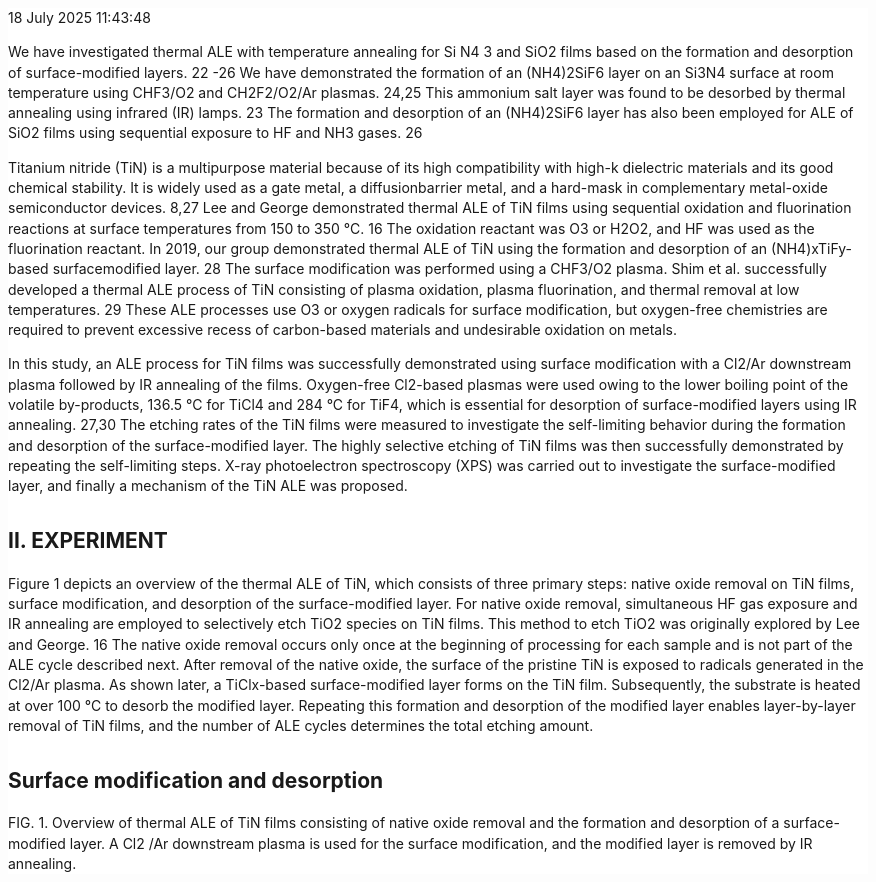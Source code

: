

18 July 2025 11:43:48



We have investigated thermal ALE with temperature annealing for Si N4 3 and SiO2 films based on the formation and desorption of surface-modified layers. 22 -26 We have demonstrated the formation of an (NH4)2SiF6 layer on an Si3N4 surface at room temperature using CHF3/O2 and CH2F2/O2/Ar plasmas. 24,25 This ammonium salt layer was found to be desorbed by thermal annealing using infrared (IR) lamps. 23 The formation and desorption of an (NH4)2SiF6 layer has also been employed for ALE of SiO2 films using sequential exposure to HF and NH3 gases. 26

Titanium nitride (TiN) is a multipurpose material because of its high compatibility with high-k dielectric materials and its good chemical stability. It is widely used as a gate metal, a diffusionbarrier metal, and a hard-mask in complementary metal-oxide semiconductor devices. 8,27 Lee and George demonstrated thermal ALE of TiN films using sequential oxidation and fluorination reactions at surface temperatures from 150 to 350 °C. 16 The oxidation reactant was O3 or H2O2, and HF was used as the fluorination reactant. In 2019, our group demonstrated thermal ALE of TiN using the formation and desorption of an (NH4)xTiFy-based surfacemodified layer. 28 The surface modification was performed using a CHF3/O2 plasma. Shim et al. successfully developed a thermal ALE process of TiN consisting of plasma oxidation, plasma fluorination, and thermal removal at low temperatures. 29 These ALE processes use O3 or oxygen radicals for surface modification, but oxygen-free chemistries are required to prevent excessive recess of carbon-based materials and undesirable oxidation on metals.

In this study, an ALE process for TiN films was successfully demonstrated using surface modification with a Cl2/Ar downstream plasma followed by IR annealing of the films. Oxygen-free Cl2-based plasmas were used owing to the lower boiling point of the volatile by-products, 136.5 °C for TiCl4 and 284 °C for TiF4, which is essential for desorption of surface-modified layers using IR annealing. 27,30 The etching rates of the TiN films were measured to investigate the self-limiting behavior during the formation and desorption of the surface-modified layer. The highly selective etching of TiN films was then successfully demonstrated by repeating the self-limiting steps. X-ray photoelectron spectroscopy (XPS) was carried out to investigate the surface-modified layer, and finally a mechanism of the TiN ALE was proposed.

## II. EXPERIMENT

Figure 1 depicts an overview of the thermal ALE of TiN, which consists of three primary steps: native oxide removal on TiN films, surface modification, and desorption of the surface-modified layer. For native oxide removal, simultaneous HF gas exposure and IR annealing are employed to selectively etch TiO2 species on TiN films. This method to etch TiO2 was originally explored by Lee and George. 16 The native oxide removal occurs only once at the beginning of processing for each sample and is not part of the ALE cycle described next. After removal of the native oxide, the surface of the pristine TiN is exposed to radicals generated in the Cl2/Ar plasma. As shown later, a TiClx-based surface-modified layer forms on the TiN film. Subsequently, the substrate is heated at over 100 °C to desorb the modified layer. Repeating this formation and desorption of the modified layer enables layer-by-layer removal of TiN films, and the number of ALE cycles determines the total etching amount.



## Surface modification and desorption

FIG. 1. Overview of thermal ALE of TiN films consisting of native oxide removal and the formation and desorption of a surface-modified layer. A Cl2 /Ar downstream plasma is used for the surface modification, and the modified layer is removed by IR annealing.
